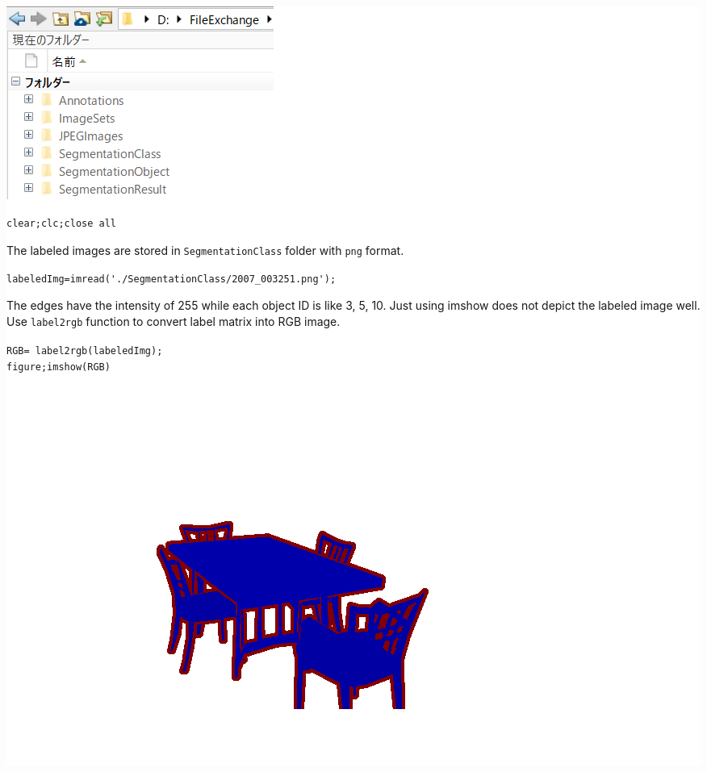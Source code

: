 ![image_1.png](README_images/image_1.png)

```matlab:Code
clear;clc;close all
```

The labeled images are stored in `SegmentationClass` folder with `png` format. 

```matlab:Code
labeledImg=imread('./SegmentationClass/2007_003251.png');
```

The edges have the intensity of 255 while each object ID is like 3, 5, 10. Just using imshow does not depict the labeled image well. Use `label2rgb` function to convert label matrix into RGB image. 

```matlab:Code
RGB= label2rgb(labeledImg);
figure;imshow(RGB)
```

![figure_0.png](README_images/figure_0.png)
